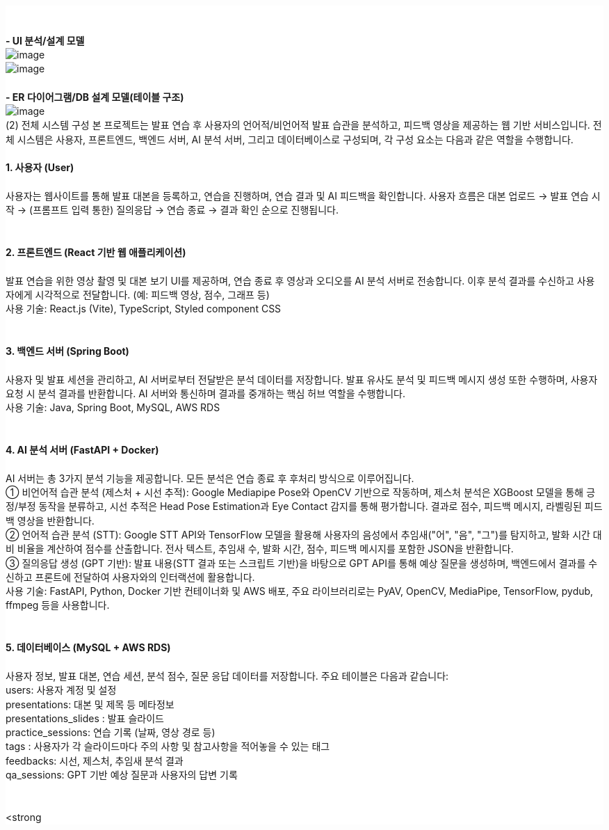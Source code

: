 <br /><br /><strong>- UI 분석/설계 모델</strong
                ><br /><img width="1346" alt="image" src="https://github.com/user-attachments/assets/0625e181-7cdf-458f-b9cb-7ff136d00311" />
<br /><img width="1266" alt="image" src="https://github.com/user-attachments/assets/0a9e2d58-c3f5-4889-8831-ebed5a7e0f2a" />
<br /><br /><strong
                  >- ER 다이어그램/DB 설계 모델(테이블 구조)</strong
                ><br /><img width="1208" alt="image" src="https://github.com/user-attachments/assets/8c7546c3-deb8-41de-9d19-51f5dac75bd2" />
<br />
              </td>
            </tr>
            <tr id="1c618ebd-184f-8176-bb92-fc3a4b97683a">
              <td id="^dlu" class="">(2) 전체 시스템 구성</td>
              <td id="pTs`" class="" style="width: 1156px">
                본 프로젝트는 발표 연습 후 사용자의 언어적/비언어적 발표 습관을
                분석하고, 피드백 영상을 제공하는 웹 기반 서비스입니다. 전체
                시스템은 사용자, 프론트엔드, 백엔드 서버, AI 분석 서버, 그리고
                데이터베이스로 구성되며, 각 구성 요소는 다음과 같은 역할을
                수행합니다.<br /><br /><strong
                  >1. 사용자 (User)<br /><br /></strong
                >사용자는 웹사이트를 통해 발표 대본을 등록하고, 연습을 진행하며,
                연습 결과 및 AI 피드백을 확인합니다. 사용자 흐름은 대본 업로드 →
                발표 연습 시작 → (프롬프트 입력 통한) 질의응답 → 연습 종료 →
                결과 확인 순으로 진행됩니다.<br /><br /><br /><strong
                  >2. 프론트엔드 (React 기반 웹 애플리케이션)<br /><br /></strong
                >발표 연습을 위한 영상 촬영 및 대본 보기 UI를 제공하며, 연습
                종료 후 영상과 오디오를 AI 분석 서버로 전송합니다. 이후 분석
                결과를 수신하고 사용자에게 시각적으로 전달합니다. (예: 피드백
                영상, 점수, 그래프 등)<br />사용 기술: React.js (Vite),
                TypeScript, Styled component CSS<br /><br /><br /><strong
                  >3. 백엔드 서버 (Spring Boot)<br /><br /></strong
                >사용자 및 발표 세션을 관리하고, AI 서버로부터 전달받은 분석
                데이터를 저장합니다. 발표 유사도 분석 및 피드백 메시지 생성 또한
                수행하며, 사용자 요청 시 분석 결과를 반환합니다. AI 서버와
                통신하며 결과를 중개하는 핵심 허브 역할을 수행합니다.<br />사용
                기술: Java, Spring Boot, MySQL, AWS RDS<br /><br /><br /><strong
                  >4. AI 분석 서버 (FastAPI + Docker)<br /><br /></strong
                >AI 서버는 총 3가지 분석 기능을 제공합니다. 모든 분석은 연습
                종료 후 후처리 방식으로 이루어집니다.<br />① 비언어적 습관 분석
                (제스처 + 시선 추적): Google Mediapipe Pose와 OpenCV 기반으로
                작동하며, 제스처 분석은 XGBoost 모델을 통해 긍정/부정 동작을
                분류하고, 시선 추적은 Head Pose Estimation과 Eye Contact 감지를
                통해 평가합니다. 결과로 점수, 피드백 메시지, 라벨링된 피드백
                영상을 반환합니다.<br />② 언어적 습관 분석 (STT): Google STT
                API와 TensorFlow 모델을 활용해 사용자의 음성에서
                추임새(&quot;어&quot;, &quot;음&quot;, &quot;그&quot;)를
                탐지하고, 발화 시간 대비 비율을 계산하여 점수를 산출합니다. 전사
                텍스트, 추임새 수, 발화 시간, 점수, 피드백 메시지를 포함한
                JSON을 반환합니다.<br />③ 질의응답 생성 (GPT 기반): 발표
                내용(STT 결과 또는 스크립트 기반)을 바탕으로 GPT API를 통해 예상
                질문을 생성하며, 백엔드에서 결과를 수신하고 프론트에 전달하여
                사용자와의 인터랙션에 활용합니다.<br />사용 기술: FastAPI,
                Python, Docker 기반 컨테이너화 및 AWS 배포, 주요 라이브러리로는
                PyAV, OpenCV, MediaPipe, TensorFlow, pydub, ffmpeg 등을
                사용합니다.<br /><br /><br /><strong
                  >5. 데이터베이스 (MySQL + AWS RDS)<br /><br /></strong
                >사용자 정보, 발표 대본, 연습 세션, 분석 점수, 질문 응답
                데이터를 저장합니다. 주요 테이블은 다음과 같습니다:<br />users:
                사용자 계정 및 설정<br />presentations: 대본 및 제목 등
                메타정보<br />presentations_slides : 발표 슬라이드<br />practice_sessions:
                연습 기록 (날짜, 영상 경로 등)<br />tags : 사용자가 각
                슬라이드마다 주의 사항 및 참고사항을 적어놓을 수 있는 태그<br />feedbacks:
                시선, 제스처, 추임새 분석 결과<br />qa_sessions: GPT 기반 예상
                질문과 사용자의 답변 기록<br /><br /><br /><strong